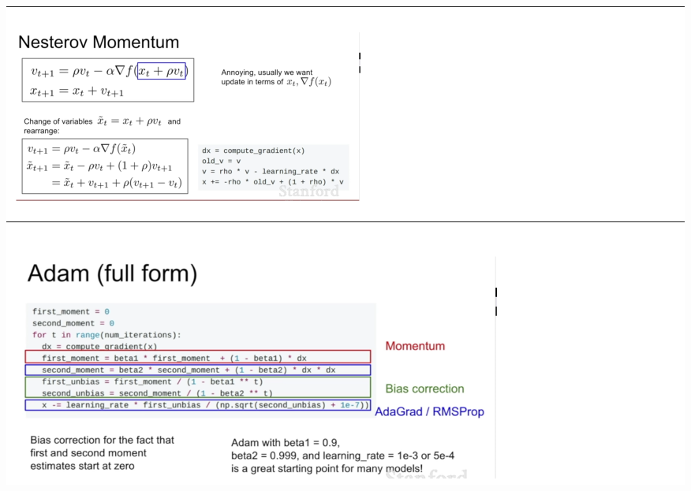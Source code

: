 --------

<img src="./stanford_cv_image/image-20220406222901958.png" alt="image-20220406222901958" style="zoom:50%;" />

--------

<img src="./stanford_cv_image/image-20220406222937797.png" alt="image-20220406222937797" style="zoom:67%;" />
